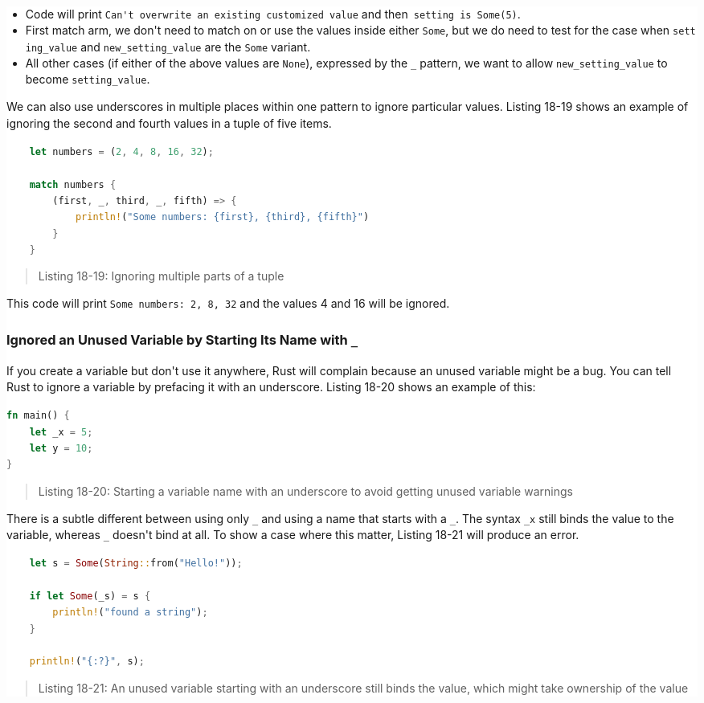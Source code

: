 - Code will print `Can't overwrite an existing customized value` and then` setting is Some(5)`. 
- First match arm, we don't need to match on or use the values inside either `Some`, but we do need to test for the case when `setting_value` and `new_setting_value` are the `Some` variant. 
- All other cases (if either of the above values are `None`), expressed by the `_` pattern, we want to allow `new_setting_value` to become `setting_value`.

We can also use underscores in multiple places within one pattern to ignore particular values. Listing 18-19 shows an example of ignoring the second and fourth values in a tuple of five items.

```rust
    let numbers = (2, 4, 8, 16, 32);

    match numbers {
        (first, _, third, _, fifth) => {
            println!("Some numbers: {first}, {third}, {fifth}")
        }
    }

```
> Listing 18-19: Ignoring multiple parts of a tuple

This code will print `Some numbers: 2, 8, 32` and the values 4 and 16 will be ignored.

### Ignored an Unused Variable by Starting Its Name with `_`

If you create a variable but don't use it anywhere, Rust will complain because an unused variable might be a bug. You can tell Rust to ignore a variable by prefacing it with an underscore. Listing 18-20 shows an example of this:
```rust
fn main() {
    let _x = 5;
    let y = 10;
}
```
> Listing 18-20: Starting a variable name with an underscore to avoid getting unused variable warnings

There is a subtle different between using only `_` and using a name that starts with a `_`. The syntax `_x` still binds the value to the variable, whereas `_` doesn't bind at all. To show a case where this matter, Listing 18-21 will produce an error.

```rust
    let s = Some(String::from("Hello!"));

    if let Some(_s) = s {
        println!("found a string");
    }

    println!("{:?}", s);

```
> Listing 18-21: An unused variable starting with an underscore still binds the value, which might take ownership of the value

